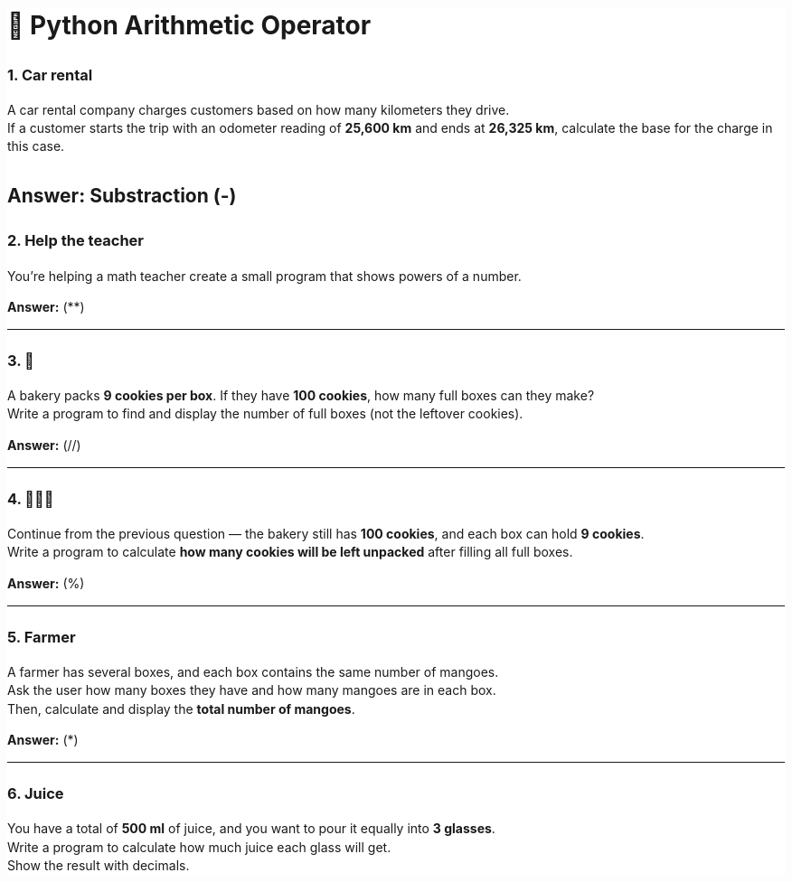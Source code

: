 # 🧮 Python Arithmetic Operator


### 1. Car rental
A car rental company charges customers based on how many kilometers they drive.  
If a customer starts the trip with an odometer reading of **25,600 km** and ends at **26,325 km**, calculate the base for the charge in this case.

**Answer:** 
Substraction (-)
---

### 2. Help the teacher
You’re helping a math teacher create a small program that shows powers of a number.  

**Answer:** (**)

---

### 3. 🍪
A bakery packs **9 cookies per box**. If they have **100 cookies**, how many full boxes can they make?  
Write a program to find and display the number of full boxes (not the leftover cookies).

**Answer:** (//)

---

### 4. 🍪🍪🍪
Continue from the previous question — the bakery still has **100 cookies**, and each box can hold **9 cookies**.  
Write a program to calculate **how many cookies will be left unpacked** after filling all full boxes.

**Answer:** (%)

---

### 5. Farmer
A farmer has several boxes, and each box contains the same number of mangoes.  
Ask the user how many boxes they have and how many mangoes are in each box.  
Then, calculate and display the **total number of mangoes**.

**Answer:** (*)

---

### 6. Juice
You have a total of **500 ml** of juice, and you want to pour it equally into **3 glasses**.  
Write a program to calculate how much juice each glass will get.  
Show the result with decimals.
